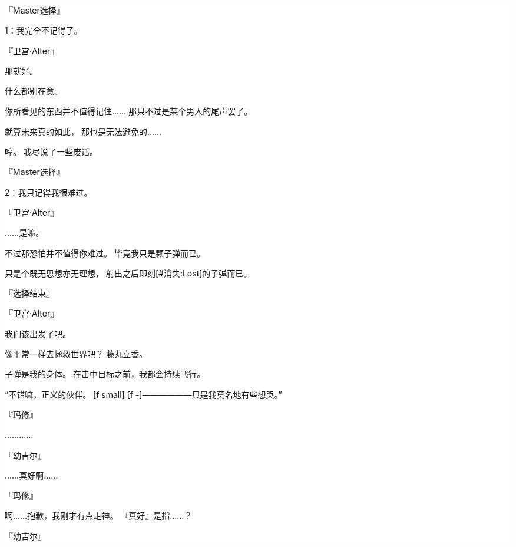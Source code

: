 『Master选择』

1：我完全不记得了。

『卫宫·Alter』

那就好。

什么都别在意。

你所看见的东西并不值得记住……
那只不过是某个男人的尾声罢了。

就算未来真的如此，
那也是无法避免的……

哼。
我尽说了一些废话。

『Master选择』

2：我只记得我很难过。

『卫宫·Alter』

……是嘛。

不过那恐怕并不值得你难过。
毕竟我只是颗子弹而已。

只是个既无思想亦无理想，
射出之后即刻[#消失:Lost]的子弹而已。

『选择结束』

『卫宫·Alter』

我们该出发了吧。

像平常一样去拯救世界吧？
藤丸立香。

子弹是我的身体。
在击中目标之前，我都会持续飞行。

“不错嘛，正义的伙伴。
[f small]  [f -]——————只是我莫名地有些想哭。”

『玛修』

…………

『幼吉尔』

……真好啊……

『玛修』

啊……抱歉，我刚才有点走神。
『真好』是指……？

『幼吉尔』
